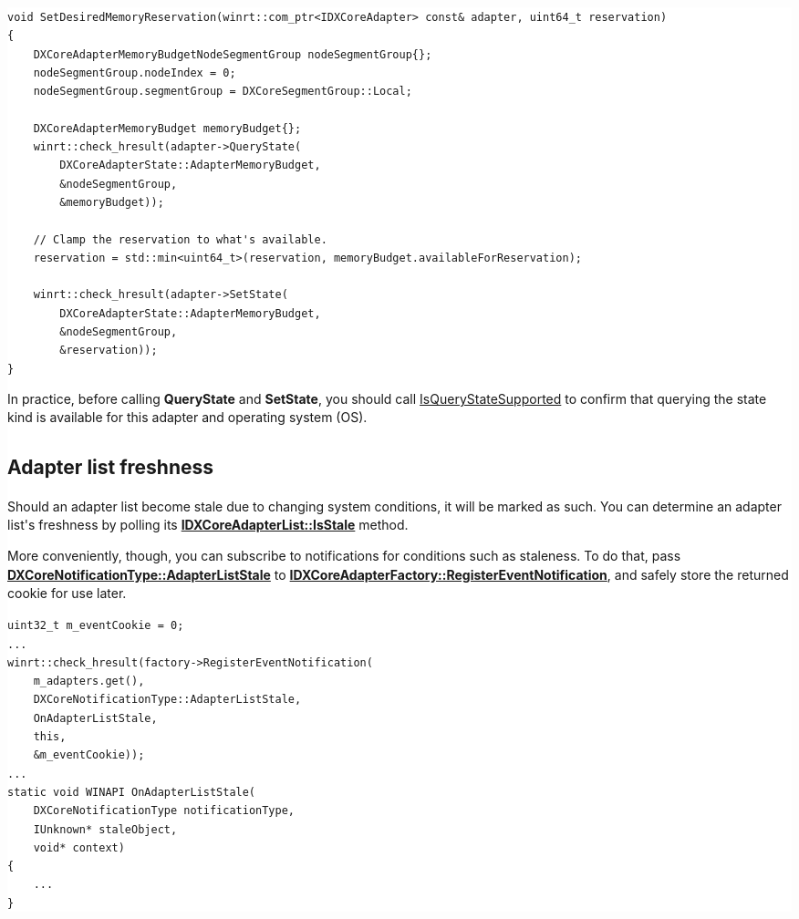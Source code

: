 ```cppwinrt
void SetDesiredMemoryReservation(winrt::com_ptr<IDXCoreAdapter> const& adapter, uint64_t reservation)
{
    DXCoreAdapterMemoryBudgetNodeSegmentGroup nodeSegmentGroup{};
    nodeSegmentGroup.nodeIndex = 0;
    nodeSegmentGroup.segmentGroup = DXCoreSegmentGroup::Local;

    DXCoreAdapterMemoryBudget memoryBudget{};
    winrt::check_hresult(adapter->QueryState(
        DXCoreAdapterState::AdapterMemoryBudget,
        &nodeSegmentGroup,
        &memoryBudget));

    // Clamp the reservation to what's available.
    reservation = std::min<uint64_t>(reservation, memoryBudget.availableForReservation);

    winrt::check_hresult(adapter->SetState(
        DXCoreAdapterState::AdapterMemoryBudget,
        &nodeSegmentGroup,
        &reservation));
}
```

In practice, before calling **QueryState** and **SetState**, you should call [IsQueryStateSupported](./dxcore_interface/nf-dxcore_interface-idxcoreadapter-isquerystatesupported.md) to confirm that querying the state kind is available for this adapter and operating system (OS).

## Adapter list freshness

Should an adapter list become stale due to changing system conditions, it will be marked as such. You can determine an adapter list's freshness by polling its [**IDXCoreAdapterList::IsStale**](./dxcore_interface/nf-dxcore_interface-idxcoreadapterlist-isstale.md) method.

More conveniently, though, you can subscribe to notifications for conditions such as staleness. To do that, pass [**DXCoreNotificationType::AdapterListStale**](/windows/win32/api/dxcore_interface/ne-dxcore_interface-dxcorenotificationtype) to [**IDXCoreAdapterFactory::RegisterEventNotification**](./dxcore_interface/nf-dxcore_interface-idxcoreadapterfactory-registereventnotification.md), and safely store the returned cookie for use later.

```cppwinrt
uint32_t m_eventCookie = 0;
...
winrt::check_hresult(factory->RegisterEventNotification(
    m_adapters.get(),
    DXCoreNotificationType::AdapterListStale,
    OnAdapterListStale,
    this,
    &m_eventCookie));
...
static void WINAPI OnAdapterListStale(
    DXCoreNotificationType notificationType,
    IUnknown* staleObject,
    void* context)
{
    ...
}
```

